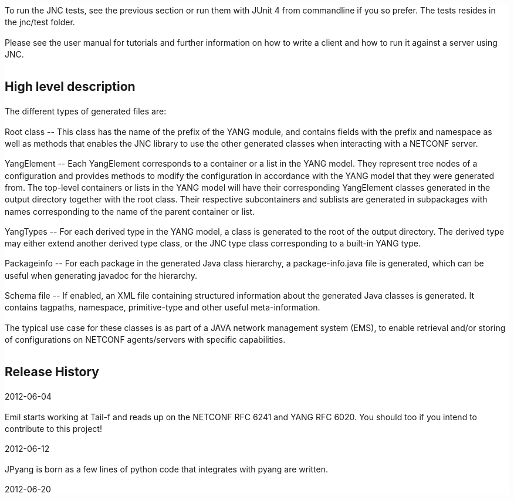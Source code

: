 To run the JNC tests, see the previous section or run them with JUnit 4 from
commandline if you so prefer. The tests resides in the jnc/test folder.

Please see the user manual for tutorials and further information on how to
write a client and how to run it against a server using JNC.


## High level description

The different types of generated files are:

Root class  -- This class has the name of the prefix of the YANG module, and
               contains fields with the prefix and namespace as well as methods
               that enables the JNC library to use the other generated classes
               when interacting with a NETCONF server.

YangElement -- Each YangElement corresponds to a container or a list in the
               YANG model. They represent tree nodes of a configuration and
               provides methods to modify the configuration in accordance with
               the YANG model that they were generated from.
               The top-level containers or lists in the YANG model will have
               their corresponding YangElement classes generated in the output
               directory together with the root class. Their respective
               subcontainers and sublists are generated in subpackages with
               names corresponding to the name of the parent container or list.

YangTypes   -- For each derived type in the YANG model, a class is generated to
               the root of the output directory. The derived type may either
               extend another derived type class, or the JNC type class
               corresponding to a built-in YANG type.

Packageinfo -- For each package in the generated Java class hierarchy, a
               package-info.java file is generated, which can be useful when
               generating javadoc for the hierarchy.

Schema file -- If enabled, an XML file containing structured information about
               the generated Java classes is generated. It contains tagpaths,
               namespace, primitive-type and other useful meta-information.

The typical use case for these classes is as part of a JAVA network management
system (EMS), to enable retrieval and/or storing of configurations on NETCONF
agents/servers with specific capabilities.


## Release History
2012-06-04

Emil starts working at Tail-f and reads up on the NETCONF RFC 6241 and YANG RFC
6020. You should too if you intend to contribute to this project!

2012-06-12

JPyang is born as a few lines of python code that integrates with pyang are
written.

2012-06-20
